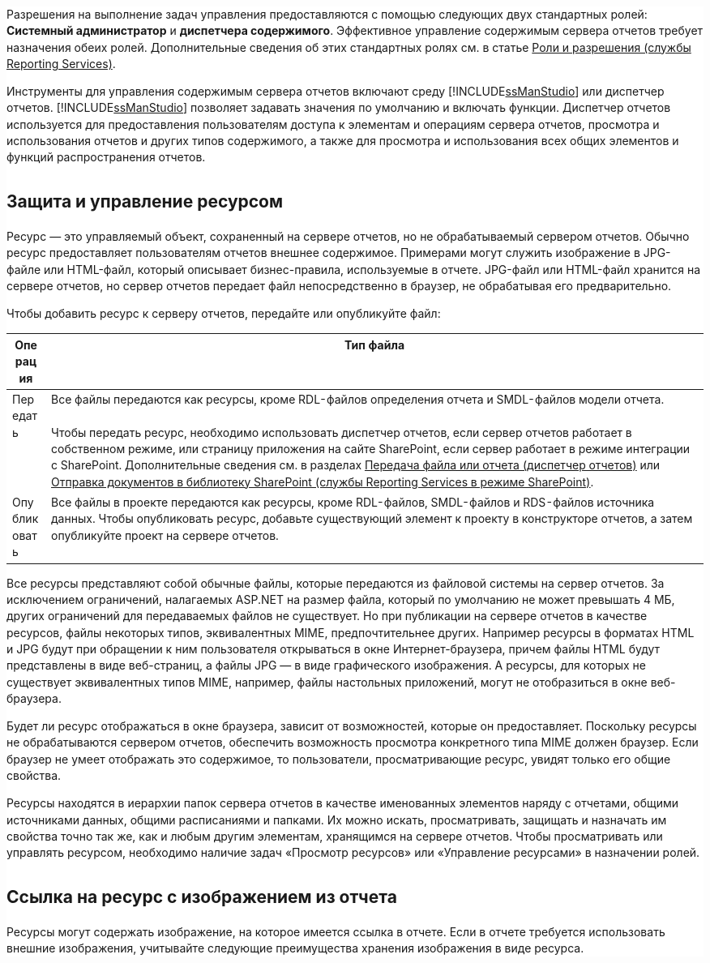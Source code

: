  Разрешения на выполнение задач управления предоставляются с помощью следующих двух стандартных ролей: **Системный администратор** и **диспетчера содержимого**. Эффективное управление содержимым сервера отчетов требует назначения обеих ролей. Дополнительные сведения об этих стандартных ролях см. в статье [Роли и разрешения (службы Reporting Services)](../security/roles-and-permissions-reporting-services.md).  
  
 Инструменты для управления содержимым сервера отчетов включают среду [!INCLUDE[ssManStudio](../../includes/ssmanstudio-md.md)] или диспетчер отчетов. [!INCLUDE[ssManStudio](../../includes/ssmanstudio-md.md)] позволяет задавать значения по умолчанию и включать функции. Диспетчер отчетов используется для предоставления пользователям доступа к элементам и операциям сервера отчетов, просмотра и использования отчетов и других типов содержимого, а также для просмотра и использования всех общих элементов и функций распространения отчетов.  
  
##  <a name="bkmk_manageresources"></a> Защита и управление ресурсом  
 Ресурс — это управляемый объект, сохраненный на сервере отчетов, но не обрабатываемый сервером отчетов. Обычно ресурс предоставляет пользователям отчетов внешнее содержимое. Примерами могут служить изображение в JPG-файле или HTML-файл, который описывает бизнес-правила, используемые в отчете. JPG-файл или HTML-файл хранится на сервере отчетов, но сервер отчетов передает файл непосредственно в браузер, не обрабатывая его предварительно.  
  
 Чтобы добавить ресурс к серверу отчетов, передайте или опубликуйте файл:  
  
|Операция|Тип файла|  
|---------------|---------------|  
|Передать|Все файлы передаются как ресурсы, кроме RDL-файлов определения отчета и SMDL-файлов модели отчета.<br /><br /> Чтобы передать ресурс, необходимо использовать диспетчер отчетов, если сервер отчетов работает в собственном режиме, или страницу приложения на сайте SharePoint, если сервер работает в режиме интеграции с SharePoint. Дополнительные сведения см. в разделах [Передача файла или отчета &#40;диспетчер отчетов&#41;](../reports/upload-a-file-or-report-report-manager.md) или [Отправка документов в библиотеку SharePoint &#40;службы Reporting Services в режиме SharePoint&#41;](../upload-documents-to-a-sharepoint-library-reporting-services-in-sharepoint-mode.md).|  
|Опубликовать|Все файлы в проекте передаются как ресурсы, кроме RDL-файлов, SMDL-файлов и RDS-файлов источника данных. Чтобы опубликовать ресурс, добавьте существующий элемент к проекту в конструкторе отчетов, а затем опубликуйте проект на сервере отчетов.|  
  
 Все ресурсы представляют собой обычные файлы, которые передаются из файловой системы на сервер отчетов. За исключением ограничений, налагаемых ASP.NET на размер файла, который по умолчанию не может превышать 4 МБ, других ограничений для передаваемых файлов не существует. Но при публикации на сервере отчетов в качестве ресурсов, файлы некоторых типов, эквивалентных MIME, предпочтительнее других. Например ресурсы в форматах HTML и JPG будут при обращении к ним пользователя открываться в окне Интернет-браузера, причем файлы HTML будут представлены в виде веб-страниц, а файлы JPG — в виде графического изображения. А ресурсы, для которых не существует эквивалентных типов MIME, например, файлы настольных приложений, могут не отобразиться в окне веб-браузера.  
  
 Будет ли ресурс отображаться в окне браузера, зависит от возможностей, которые он предоставляет. Поскольку ресурсы не обрабатываются сервером отчетов, обеспечить возможность просмотра конкретного типа MIME должен браузер. Если браузер не умеет отображать это содержимое, то пользователи, просматривающие ресурс, увидят только его общие свойства.  
  
 Ресурсы находятся в иерархии папок сервера отчетов в качестве именованных элементов наряду с отчетами, общими источниками данных, общими расписаниями и папками. Их можно искать, просматривать, защищать и назначать им свойства точно так же, как и любым другим элементам, хранящимся на сервере отчетов. Чтобы просматривать или управлять ресурсом, необходимо наличие задач «Просмотр ресурсов» или «Управление ресурсами» в назначении ролей.  
  
##  <a name="bkmk_referenceimage"></a> Ссылка на ресурс с изображением из отчета  
 Ресурсы могут содержать изображение, на которое имеется ссылка в отчете. Если в отчете требуется использовать внешние изображения, учитывайте следующие преимущества хранения изображения в виде ресурса.  
  